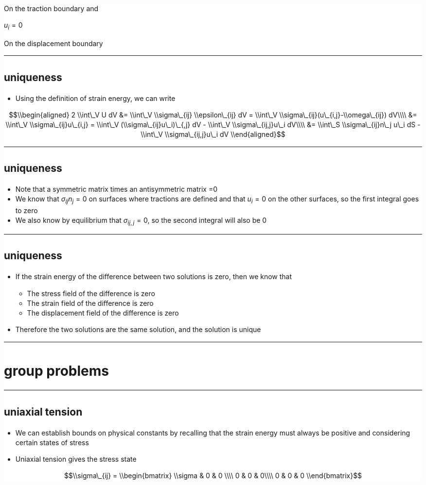 On the traction boundary and

_u_<sub>*i*</sub> = 0

On the displacement boundary

----
## uniqueness

-   Using the definition of strain energy, we can write

$$\\begin{aligned}
	2 \\int\_V U dV &= \\int\_V \\sigma\_{ij} \\epsilon\_{ij} dV = \\int\_V \\sigma\_{ij}(u\_{i,j}-\\omega\_{ij}) dV\\\\
	&= \\int\_V \\sigma\_{ij}u\_{i,j} = \\int\_V (\\sigma\_{ij}u\_i)\_{,j} dV - \\int\_V \\sigma\_{ij,j}u\_i dV\\\\
	&= \\int\_S \\sigma\_{ij}n\_j u\_i dS - \\int\_V \\sigma\_{ij,j}u\_i dV
\\end{aligned}$$

----
## uniqueness

-   Note that a symmetric matrix times an antisymmetric matrix =0
-   We know that *σ*<sub>*ij*</sub>*n*<sub>*j*</sub> = 0 on surfaces where tractions are defined and that *u*<sub>*i*</sub> = 0 on the other surfaces, so the first integral goes to zero
-   We also know by equilibrium that *σ*<sub>*ij*, *j*</sub> = 0, so the second integral will also be 0

----
## uniqueness

-   If the strain energy of the difference between two solutions is zero, then we know that
	-   The stress field of the difference is zero
	-   The strain field of the difference is zero
	-   The displacement field of the difference is zero

-   Therefore the two solutions are the same solution, and the solution is unique

---
# group problems

----
## uniaxial tension

-   We can establish bounds on physical constants by recalling that the strain energy must always be positive and considering certain states of stress

-   Uniaxial tension gives the stress state

$$\\sigma\_{ij} = \\begin{bmatrix}
	\\sigma & 0 & 0 \\\\
	0 & 0 & 0\\\\
	0 & 0 & 0
\\end{bmatrix}$$
